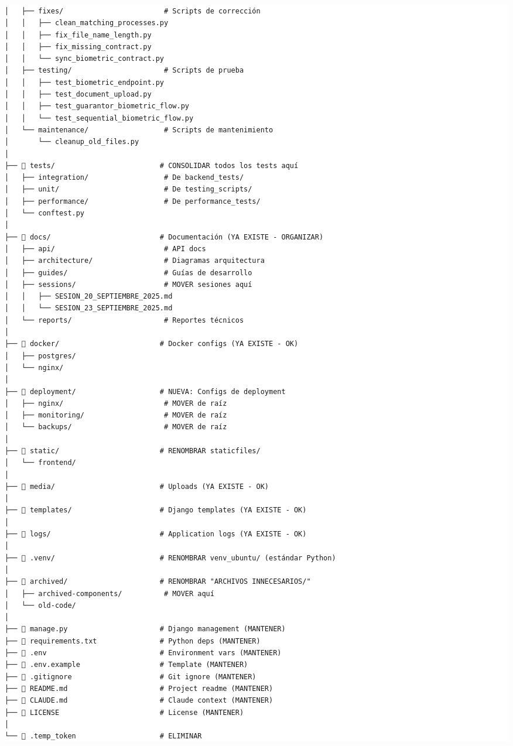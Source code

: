 ```
│   ├── fixes/                        # Scripts de corrección
│   │   ├── clean_matching_processes.py
│   │   ├── fix_file_name_length.py
│   │   ├── fix_missing_contract.py
│   │   └── sync_biometric_contract.py
│   ├── testing/                      # Scripts de prueba
│   │   ├── test_biometric_endpoint.py
│   │   ├── test_document_upload.py
│   │   ├── test_guarantor_biometric_flow.py
│   │   └── test_sequential_biometric_flow.py
│   └── maintenance/                  # Scripts de mantenimiento
│       └── cleanup_old_files.py
│
├── 📁 tests/                         # CONSOLIDAR todos los tests aquí
│   ├── integration/                  # De backend_tests/
│   ├── unit/                         # De testing_scripts/
│   ├── performance/                  # De performance_tests/
│   └── conftest.py
│
├── 📁 docs/                          # Documentación (YA EXISTE - ORGANIZAR)
│   ├── api/                          # API docs
│   ├── architecture/                 # Diagramas arquitectura
│   ├── guides/                       # Guías de desarrollo
│   ├── sessions/                     # MOVER sesiones aquí
│   │   ├── SESION_20_SEPTIEMBRE_2025.md
│   │   └── SESION_23_SEPTIEMBRE_2025.md
│   └── reports/                      # Reportes técnicos
│
├── 📁 docker/                        # Docker configs (YA EXISTE - OK)
│   ├── postgres/
│   └── nginx/
│
├── 📁 deployment/                    # NUEVA: Configs de deployment
│   ├── nginx/                        # MOVER de raíz
│   ├── monitoring/                   # MOVER de raíz
│   └── backups/                      # MOVER de raíz
│
├── 📁 static/                        # RENOMBRAR staticfiles/
│   └── frontend/
│
├── 📁 media/                         # Uploads (YA EXISTE - OK)
│
├── 📁 templates/                     # Django templates (YA EXISTE - OK)
│
├── 📁 logs/                          # Application logs (YA EXISTE - OK)
│
├── 📁 .venv/                         # RENOMBRAR venv_ubuntu/ (estándar Python)
│
├── 📁 archived/                      # RENOMBRAR "ARCHIVOS INNECESARIOS/"
│   ├── archived-components/          # MOVER aquí
│   └── old-code/
│
├── 📄 manage.py                      # Django management (MANTENER)
├── 📄 requirements.txt               # Python deps (MANTENER)
├── 📄 .env                           # Environment vars (MANTENER)
├── 📄 .env.example                   # Template (MANTENER)
├── 📄 .gitignore                     # Git ignore (MANTENER)
├── 📄 README.md                      # Project readme (MANTENER)
├── 📄 CLAUDE.md                      # Claude context (MANTENER)
├── 📄 LICENSE                        # License (MANTENER)
│
└── 📄 .temp_token                    # ELIMINAR
```
